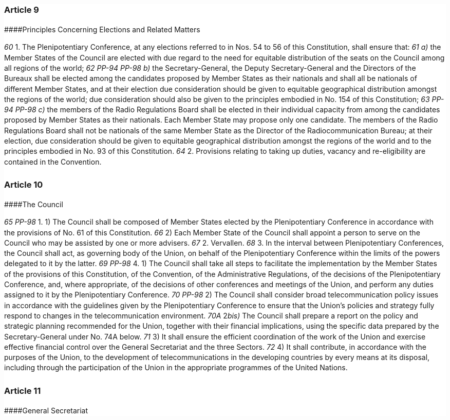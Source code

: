 ### Article  9  

####Principles Concerning Elections and Related Matters

*60* 1. The Plenipotentiary Conference, at any elections referred to in Nos. 54 to 56 of this Constitution, shall ensure that:   *61* *a)* the Member States of the Council are elected with due regard to the need for equitable distribution of the seats on the Council among all regions of the world;   *62 PP-94 PP-98* *b)* the Secretary-General, the Deputy Secretary-General and the Directors of the Bureaux shall be elected among the candidates proposed by Member States as their nationals and shall all be nationals of different Member States, and at their election due consideration should be given to equitable geographical distribution amongst the regions of the world; due consideration should also be given to the principles embodied in No. 154 of this Constitution;  *63 PP-94 PP-98* *c)* the members of the Radio Regulations Board shall be elected in their individual capacity from among the candidates proposed by Member States as their nationals. Each Member State may propose only one candidate. The members of the Radio Regulations Board shall not be nationals of the same Member State as the Director of the Radiocommunication Bureau; at their election, due consideration should be given to equitable geographical distribution amongst the regions of the world and to the principles embodied in No. 93 of this Constitution.  *64* 2. Provisions relating to taking up duties, vacancy and re-eligibility are contained in the Convention. 

### Article  10  

####The Council

*65 PP-98* 1. 1) The Council shall be composed of Member States elected by the Plenipotentiary Conference in accordance with the provisions of No. 61 of this Constitution.  *66* 2) Each Member State of the Council shall appoint a person to serve on the Council who may be assisted by one or more advisers.  *67* 2. Vervallen.  *68* 3. In the interval between Plenipotentiary Conferences, the Council shall act, as governing body of the Union, on behalf of the Plenipotentiary Conference within the limits of the powers delegated to it by the latter.  *69 PP-98* 4. 1) The Council shall take all steps to facilitate the implementation by the Member States of the provisions of this Constitution, of the Convention, of the Administrative Regulations, of the decisions of the Plenipotentiary Conference, and, where appropriate, of the decisions of other conferences and meetings of the Union, and perform any duties assigned to it by the Plenipotentiary Conference.  *70 PP-98* 2) The Council shall consider broad telecommunication policy issues in accordance with the guidelines given by the Plenipotentiary Conference to ensure that the Union’s policies and strategy fully respond to changes in the telecommunication environment.  *70A* 2*bis)* The Council shall prepare a report on the policy and strategic planning recommended for the Union, together with their financial implications, using the specific data prepared by the Secretary-General under No. 74A below.  *71* 3) It shall ensure the efficient coordination of the work of the Union and exercise effective financial control over the General Secretariat and the three Sectors.  *72* 4) It shall contribute, in accordance with the purposes of the Union, to the development of telecommunications in the developing countries by every means at its disposal, including through the participation of the Union in the appropriate programmes of the United Nations. 

### Article  11  

####General Secretariat
